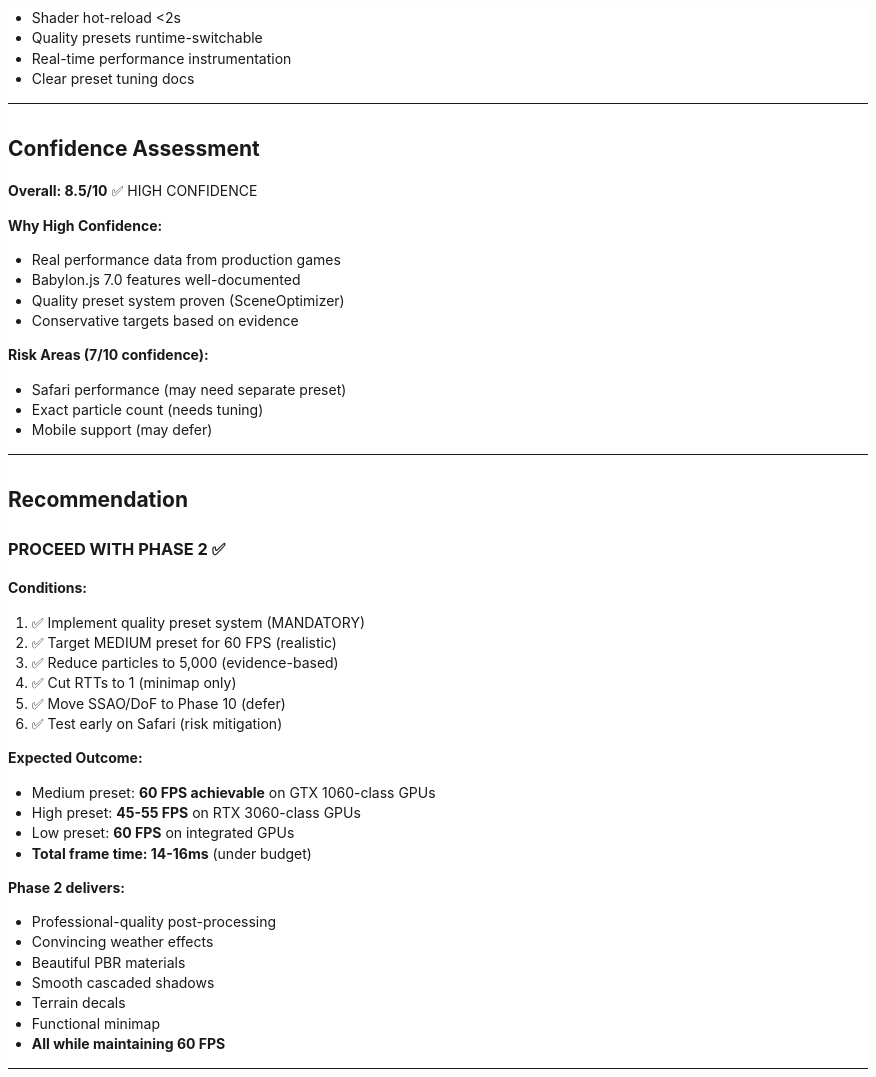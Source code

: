 - Shader hot-reload <2s
- Quality presets runtime-switchable
- Real-time performance instrumentation
- Clear preset tuning docs

---

## Confidence Assessment

**Overall: 8.5/10** ✅ HIGH CONFIDENCE

**Why High Confidence:**
- Real performance data from production games
- Babylon.js 7.0 features well-documented
- Quality preset system proven (SceneOptimizer)
- Conservative targets based on evidence

**Risk Areas (7/10 confidence):**
- Safari performance (may need separate preset)
- Exact particle count (needs tuning)
- Mobile support (may defer)

---

## Recommendation

### PROCEED WITH PHASE 2 ✅

**Conditions:**
1. ✅ Implement quality preset system (MANDATORY)
2. ✅ Target MEDIUM preset for 60 FPS (realistic)
3. ✅ Reduce particles to 5,000 (evidence-based)
4. ✅ Cut RTTs to 1 (minimap only)
5. ✅ Move SSAO/DoF to Phase 10 (defer)
6. ✅ Test early on Safari (risk mitigation)

**Expected Outcome:**
- Medium preset: **60 FPS achievable** on GTX 1060-class GPUs
- High preset: **45-55 FPS** on RTX 3060-class GPUs
- Low preset: **60 FPS** on integrated GPUs
- **Total frame time: 14-16ms** (under budget)

**Phase 2 delivers:**
- Professional-quality post-processing
- Convincing weather effects
- Beautiful PBR materials
- Smooth cascaded shadows
- Terrain decals
- Functional minimap
- **All while maintaining 60 FPS**

---
